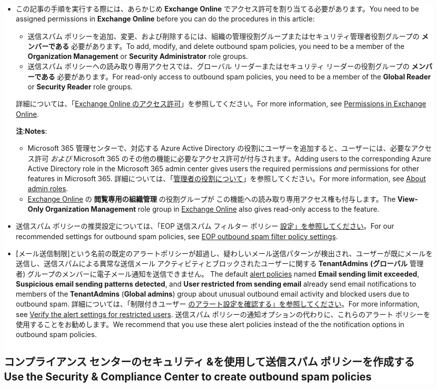 - <span data-ttu-id="113e2-139">この記事の手順を実行する際には、あらかじめ **Exchange Online** でアクセス許可を割り当てる必要があります。</span><span class="sxs-lookup"><span data-stu-id="113e2-139">You need to be assigned permissions in **Exchange Online** before you can do the procedures in this article:</span></span>
  - <span data-ttu-id="113e2-140">送信スパム ポリシーを追加、変更、および削除するには、組織の管理役割グループまたはセキュリティ管理者役割グループの **メンバーである** 必要があります。</span><span class="sxs-lookup"><span data-stu-id="113e2-140">To add, modify, and delete outbound spam policies, you need to be a member of the **Organization Management** or **Security Administrator** role groups.</span></span>
  - <span data-ttu-id="113e2-141">送信スパム ポリシーへの読み取り専用アクセスでは、グローバル リーダーまたはセキュリティ リーダーの役割グループの **メンバーである** 必要があります。</span><span class="sxs-lookup"><span data-stu-id="113e2-141">For read-only access to outbound spam policies, you need to be a member of the **Global Reader** or **Security Reader** role groups.</span></span>

  <span data-ttu-id="113e2-142">詳細については、「[Exchange Online のアクセス許可](/exchange/permissions-exo/permissions-exo)」を参照してください。</span><span class="sxs-lookup"><span data-stu-id="113e2-142">For more information, see [Permissions in Exchange Online](/exchange/permissions-exo/permissions-exo).</span></span>

  <span data-ttu-id="113e2-143">**注**:</span><span class="sxs-lookup"><span data-stu-id="113e2-143">**Notes**:</span></span>

  - <span data-ttu-id="113e2-144">Microsoft 365 管理センターで、対応する Azure Active Directory の役割にユーザーを追加すると、ユーザーには、必要なアクセス許可 _および_ Microsoft 365 のその他の機能に必要なアクセス許可が付与されます。</span><span class="sxs-lookup"><span data-stu-id="113e2-144">Adding users to the corresponding Azure Active Directory role in the Microsoft 365 admin center gives users the required permissions _and_ permissions for other features in Microsoft 365.</span></span> <span data-ttu-id="113e2-145">詳細については、「[管理者の役割について](../../admin/add-users/about-admin-roles.md)」を参照してください。</span><span class="sxs-lookup"><span data-stu-id="113e2-145">For more information, see [About admin roles](../../admin/add-users/about-admin-roles.md).</span></span>
  - <span data-ttu-id="113e2-146">[Exchange Online](/Exchange/permissions-exo/permissions-exo#role-groups) の **閲覧専用の組織管理** の役割グループが この機能への読み取り専用アクセス権も付与します。</span><span class="sxs-lookup"><span data-stu-id="113e2-146">The **View-Only Organization Management** role group in [Exchange Online](/Exchange/permissions-exo/permissions-exo#role-groups) also gives read-only access to the feature.</span></span>

- <span data-ttu-id="113e2-147">送信スパム ポリシーの推奨設定については、「EOP 送信スパム フィルター ポリシー [設定」を参照してください](recommended-settings-for-eop-and-office365.md#eop-outbound-spam-policy-settings)。</span><span class="sxs-lookup"><span data-stu-id="113e2-147">For our recommended settings for outbound spam policies, see [EOP outbound spam filter policy settings](recommended-settings-for-eop-and-office365.md#eop-outbound-spam-policy-settings).</span></span>

- <span data-ttu-id="113e2-148">[メール送信制限]という名前の既定のアラートポリシーが超過し、疑わしいメール送信パターンが検出され、ユーザーが既にメールを送信し、送信スパムによる異常な送信メール アクティビティとブロックされたユーザーに関する **TenantAdmins** **(グローバル** 管理者) グループのメンバーに電子メール通知を送信できません。 [](../../compliance/alert-policies.md)</span><span class="sxs-lookup"><span data-stu-id="113e2-148">The default [alert policies](../../compliance/alert-policies.md) named **Email sending limit exceeded**, **Suspicious email sending patterns detected**, and **User restricted from sending email** already send email notifications to members of the **TenantAdmins** (**Global admins**) group about unusual outbound email activity and blocked users due to outbound spam.</span></span> <span data-ttu-id="113e2-149">詳細については、「制限付きユーザー [のアラート設定を確認する」を参照してください](removing-user-from-restricted-users-portal-after-spam.md#verify-the-alert-settings-for-restricted-users)。</span><span class="sxs-lookup"><span data-stu-id="113e2-149">For more information, see [Verify the alert settings for restricted users](removing-user-from-restricted-users-portal-after-spam.md#verify-the-alert-settings-for-restricted-users).</span></span> <span data-ttu-id="113e2-150">送信スパム ポリシーの通知オプションの代わりに、これらのアラート ポリシーを使用することをお勧めします。</span><span class="sxs-lookup"><span data-stu-id="113e2-150">We recommend that you use these alert policies instead of the the notification options in outbound spam policies.</span></span>

## <a name="use-the-security--compliance-center-to-create-outbound-spam-policies"></a><span data-ttu-id="113e2-151">コンプライアンス センターのセキュリティ &を使用して送信スパム ポリシーを作成する</span><span class="sxs-lookup"><span data-stu-id="113e2-151">Use the Security & Compliance Center to create outbound spam policies</span></span>
